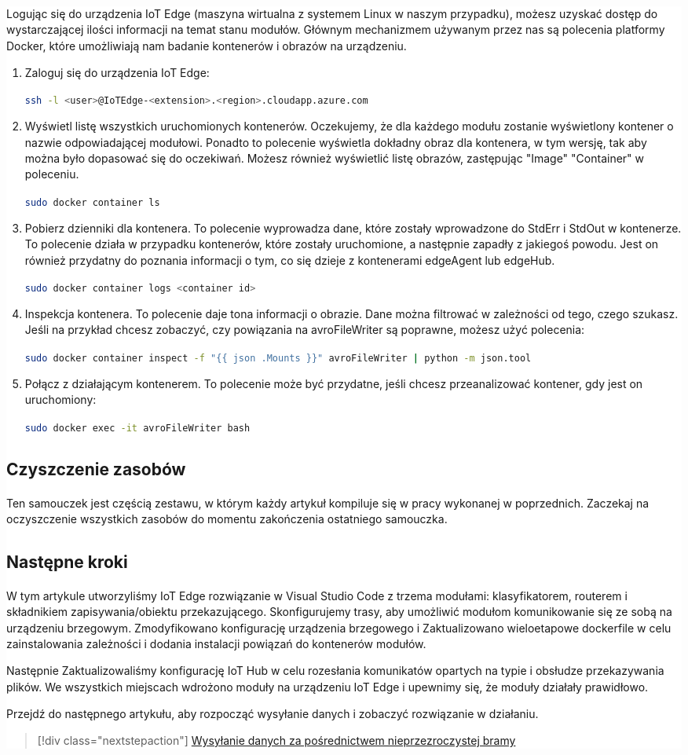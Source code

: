 Logując się do urządzenia IoT Edge (maszyna wirtualna z systemem Linux w naszym przypadku), możesz uzyskać dostęp do wystarczającej ilości informacji na temat stanu modułów. Głównym mechanizmem używanym przez nas są polecenia platformy Docker, które umożliwiają nam badanie kontenerów i obrazów na urządzeniu.

1. Zaloguj się do urządzenia IoT Edge:

   ```bash
   ssh -l <user>@IoTEdge-<extension>.<region>.cloudapp.azure.com
   ```

1. Wyświetl listę wszystkich uruchomionych kontenerów. Oczekujemy, że dla każdego modułu zostanie wyświetlony kontener o nazwie odpowiadającej modułowi. Ponadto to polecenie wyświetla dokładny obraz dla kontenera, w tym wersję, tak aby można było dopasować się do oczekiwań. Możesz również wyświetlić listę obrazów, zastępując "Image" "Container" w poleceniu.

   ```bash
   sudo docker container ls
   ```

1. Pobierz dzienniki dla kontenera. To polecenie wyprowadza dane, które zostały wprowadzone do StdErr i StdOut w kontenerze. To polecenie działa w przypadku kontenerów, które zostały uruchomione, a następnie zapadły z jakiegoś powodu. Jest on również przydatny do poznania informacji o tym, co się dzieje z kontenerami edgeAgent lub edgeHub.

   ```bash
   sudo docker container logs <container id>
   ```

1. Inspekcja kontenera. To polecenie daje tona informacji o obrazie. Dane można filtrować w zależności od tego, czego szukasz. Jeśli na przykład chcesz zobaczyć, czy powiązania na avroFileWriter są poprawne, możesz użyć polecenia:

   ```bash
   sudo docker container inspect -f "{{ json .Mounts }}" avroFileWriter | python -m json.tool
   ```

1. Połącz z działającym kontenerem. To polecenie może być przydatne, jeśli chcesz przeanalizować kontener, gdy jest on uruchomiony:

   ```bash
   sudo docker exec -it avroFileWriter bash
   ```

## <a name="clean-up-resources"></a>Czyszczenie zasobów

Ten samouczek jest częścią zestawu, w którym każdy artykuł kompiluje się w pracy wykonanej w poprzednich. Zaczekaj na oczyszczenie wszystkich zasobów do momentu zakończenia ostatniego samouczka.

## <a name="next-steps"></a>Następne kroki

W tym artykule utworzyliśmy IoT Edge rozwiązanie w Visual Studio Code z trzema modułami: klasyfikatorem, routerem i składnikiem zapisywania/obiektu przekazującego. Skonfigurujemy trasy, aby umożliwić modułom komunikowanie się ze sobą na urządzeniu brzegowym. Zmodyfikowano konfigurację urządzenia brzegowego i Zaktualizowano wieloetapowe dockerfile w celu zainstalowania zależności i dodania instalacji powiązań do kontenerów modułów. 

Następnie Zaktualizowaliśmy konfigurację IoT Hub w celu rozesłania komunikatów opartych na typie i obsłudze przekazywania plików. We wszystkich miejscach wdrożono moduły na urządzeniu IoT Edge i upewnimy się, że moduły działały prawidłowo.

Przejdź do następnego artykułu, aby rozpocząć wysyłanie danych i zobaczyć rozwiązanie w działaniu.

> [!div class="nextstepaction"]
> [Wysyłanie danych za pośrednictwem nieprzezroczystej bramy](tutorial-machine-learning-edge-07-send-data-to-hub.md)